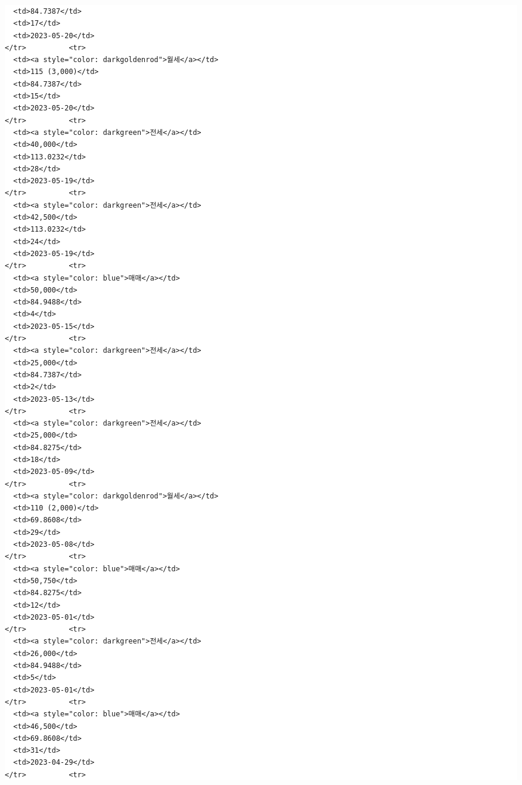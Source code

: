       <td>84.7387</td>
      <td>17</td>
      <td>2023-05-20</td>
    </tr>          <tr>
      <td><a style="color: darkgoldenrod">월세</a></td>
      <td>115 (3,000)</td>
      <td>84.7387</td>
      <td>15</td>
      <td>2023-05-20</td>
    </tr>          <tr>
      <td><a style="color: darkgreen">전세</a></td>
      <td>40,000</td>
      <td>113.0232</td>
      <td>28</td>
      <td>2023-05-19</td>
    </tr>          <tr>
      <td><a style="color: darkgreen">전세</a></td>
      <td>42,500</td>
      <td>113.0232</td>
      <td>24</td>
      <td>2023-05-19</td>
    </tr>          <tr>
      <td><a style="color: blue">매매</a></td>
      <td>50,000</td>
      <td>84.9488</td>
      <td>4</td>
      <td>2023-05-15</td>
    </tr>          <tr>
      <td><a style="color: darkgreen">전세</a></td>
      <td>25,000</td>
      <td>84.7387</td>
      <td>2</td>
      <td>2023-05-13</td>
    </tr>          <tr>
      <td><a style="color: darkgreen">전세</a></td>
      <td>25,000</td>
      <td>84.8275</td>
      <td>18</td>
      <td>2023-05-09</td>
    </tr>          <tr>
      <td><a style="color: darkgoldenrod">월세</a></td>
      <td>110 (2,000)</td>
      <td>69.8608</td>
      <td>29</td>
      <td>2023-05-08</td>
    </tr>          <tr>
      <td><a style="color: blue">매매</a></td>
      <td>50,750</td>
      <td>84.8275</td>
      <td>12</td>
      <td>2023-05-01</td>
    </tr>          <tr>
      <td><a style="color: darkgreen">전세</a></td>
      <td>26,000</td>
      <td>84.9488</td>
      <td>5</td>
      <td>2023-05-01</td>
    </tr>          <tr>
      <td><a style="color: blue">매매</a></td>
      <td>46,500</td>
      <td>69.8608</td>
      <td>31</td>
      <td>2023-04-29</td>
    </tr>          <tr>
